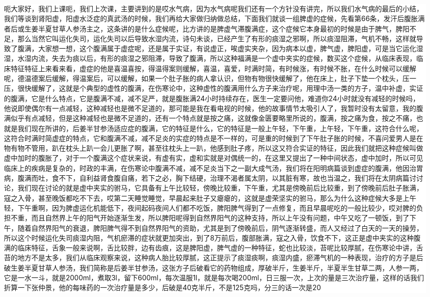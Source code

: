 呃大家好，我们上课呃，我们上次课，主要讲到的是哎水气病，因为水气病呢我们还有一个方针没有讲完，所以我们水气病的最后的小结，我们等谈到肾阳虚，阳虚水泛症的真武汤的时候，我们再给大家做归纳做总结，下面我们就谈一组脾虚的症候，先看第66条，发汗后腹胀满者后或生姜半夏甘草人参汤主之，这条讲的是什么症候呢，比方讲的是脾虚气滞腹满症，这个症候它本身最初的时候是由于脾气，脾阳不足，那么当然它叫运化失司，运化失司以后导致水湿内流，诗句未谈，已经产生了有形的痰湿之邪啊，所以痰湿阻滞，气机不畅，这样就导致了腹满，大家想一想，这个腹满属于虚症呢，还是属于实证，有说虚正，唉虚实夹杂，因为病本以虚，脾气虚，脾阳虚，可是当它运化湿湿，水湿内流，失去为痰以后，有形的痰湿之邪阻滞，导致了腹满，所以这种福满是一个虚中夹实的症候，数买这个症候，从临床表现，临床特征特征上来看来看，虚症的他是喜温喜按，得温得案则缓解，喜温，喜爱，时满时简，有时候涨，有时候不胀，在什么时候可以缓解呢，德温德案后缓解，得温案后，可以缓解，如果一个肚子胀的病人拿认识，但物有物很快缓解了，他在床上，肚子下垫一个枕头，压一压，很快缓解了，这就是个典型的虚性的腹满，在伤寒论中，这种虚性的腹满用什么方子来治疗呢，用理中汤一类的方子，温中补虚，实证的腹满，它是什么特点，它是腹满不减，减不足严，就是腹胀满24小时持续存在，医生一定要问他，难道你24小时就没有减轻的时候吗，他说即使偶尔有一点减轻，这种减轻也是微不足道的，那可能是我在看电视的时候，他的故事情节太吸引人了，我暂时没有太留意，我的腹满似乎有点减轻，但是这种减轻也是微不足道的，还有一个特点就是按之痛，这就像金匮要略里所说的，腹满，按之痛为食，按之不痛，也就是我们现在所讲的，后姜半甘参汤适应症的腹满，它的特征是什么，它的特征是一般上午轻，下午重，上午轻，下午重，这符合什么呢，这符合时满时简虚症的特点，它和腹满不减，减不足炎的实症的特点是不一样的，可是重的时候到了下午肚子胀的时候，不喜问爱男人是在物有物不管用，趴在枕头上趴一会儿更胀了啊，甚至往枕头上一趴，他感到肚子疼，所以这又符合实证的特征，因此我们就把这种症候叫做虚中加时的腹胀了，对于一个腹满这个症状来说，有虚有实，虚和实就是对偶统一的，在这里又提出了一种中间状态，虚中加时，所以可见临床上的疾病是复杂的，时政的丰满，在伤寒论中腹满不减，减不足炎当下之一副大成气汤，我们将在阳明病篇谈到虚症的腹满，他因治胃病，腹满而吐，食不下，自利益肾食腹自痛，若下之必，胸下结硬，治理不渴者属太阴，以其脏有寒，故也当温之，我们将在太阴病篇讨讨论，我们现在讨论的就是虚中夹实的驸马，它具备有上午比较轻，傍晚比较重，下午重，尤其是傍晚前后比较重，到了傍晚前后肚子胀满，寇之入骨，甚至晚饭都吃不下去，哎第二天睡觉睡觉，早晨起来肚子又瘪瘪的，这就是虚荣坚实的驸马，那么为什么这种症候大多是上午轻，下午重啊，因为脾虚运化机能低下，夜间起码夜间人们都不吃饭，脾阳脾气得到了一点修复，而且早晨呢吃的一般比较少，哎对脾的负担不重，而且自然界上午的阳气开始逐渐生发，所以脾阳呢得到自然界阳气的这种支持，所以上午没有问题，中午又吃了一顿饭，到了下午，随着自然界阳气的衰退，脾阳脾气得不到自然界阳气的资助，尤其是到了傍晚前后，阴气逐渐转盛，而人又经过了白天的一天的操劳，所以这个时候运化失司痰湿内阻，气机瘀滞的症状就更加突出，到了8万前后，腹部胀满，寇之入骨，饮食不下，这正是虚中夹实的这种腹满的临床特征，舌象一般来说啊，舌比较胖，边有齿痕，这是脾阳虚，脾气虚的一种特征，蛇也比较淡，苔呢比较厚腻，在伤寒论中讲，舌苔的地方不是太多，我们从临床观察来说，这种病人胎比较厚腻，这正提示了痰湿痰啊，痰湿内盛，瘀滞气机的一种表现，治疗的方子是后破生姜半夏甘草人参汤，我们简称是后姜半甘参汤，这张方子后破看它的药物组成，厚破半斤，生姜半斤，半夏半生甘草二两，人参一两，它是一水一斗，就是2000ml，煮取3l，留下600ml，每次温服1l，就是每次喝200ml，日三服一次，上次的量是三次治疗量，这样的话我们折算一下张仲景，他的每味药的一次治疗量是多少，后破是40克半斤，不是125克吗，分三的话一次是20